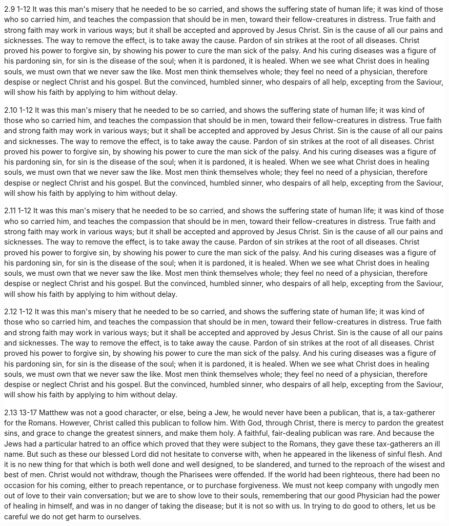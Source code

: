 2.9 1-12 It was this man's misery that he needed to be so carried, and shows the suffering state of human life; it was kind of those who so carried him, and teaches the compassion that should be in men, toward their fellow-creatures in distress. True faith and strong faith may work in various ways; but it shall be accepted and approved by Jesus Christ. Sin is the cause of all our pains and sicknesses. The way to remove the effect, is to take away the cause. Pardon of sin strikes at the root of all diseases. Christ proved his power to forgive sin, by showing his power to cure the man sick of the palsy. And his curing diseases was a figure of his pardoning sin, for sin is the disease of the soul; when it is pardoned, it is healed. When we see what Christ does in healing souls, we must own that we never saw the like. Most men think themselves whole; they feel no need of a physician, therefore despise or neglect Christ and his gospel. But the convinced, humbled sinner, who despairs of all help, excepting from the Saviour, will show his faith by applying to him without delay.

2.10 1-12 It was this man's misery that he needed to be so carried, and shows the suffering state of human life; it was kind of those who so carried him, and teaches the compassion that should be in men, toward their fellow-creatures in distress. True faith and strong faith may work in various ways; but it shall be accepted and approved by Jesus Christ. Sin is the cause of all our pains and sicknesses. The way to remove the effect, is to take away the cause. Pardon of sin strikes at the root of all diseases. Christ proved his power to forgive sin, by showing his power to cure the man sick of the palsy. And his curing diseases was a figure of his pardoning sin, for sin is the disease of the soul; when it is pardoned, it is healed. When we see what Christ does in healing souls, we must own that we never saw the like. Most men think themselves whole; they feel no need of a physician, therefore despise or neglect Christ and his gospel. But the convinced, humbled sinner, who despairs of all help, excepting from the Saviour, will show his faith by applying to him without delay.

2.11 1-12 It was this man's misery that he needed to be so carried, and shows the suffering state of human life; it was kind of those who so carried him, and teaches the compassion that should be in men, toward their fellow-creatures in distress. True faith and strong faith may work in various ways; but it shall be accepted and approved by Jesus Christ. Sin is the cause of all our pains and sicknesses. The way to remove the effect, is to take away the cause. Pardon of sin strikes at the root of all diseases. Christ proved his power to forgive sin, by showing his power to cure the man sick of the palsy. And his curing diseases was a figure of his pardoning sin, for sin is the disease of the soul; when it is pardoned, it is healed. When we see what Christ does in healing souls, we must own that we never saw the like. Most men think themselves whole; they feel no need of a physician, therefore despise or neglect Christ and his gospel. But the convinced, humbled sinner, who despairs of all help, excepting from the Saviour, will show his faith by applying to him without delay.

2.12 1-12 It was this man's misery that he needed to be so carried, and shows the suffering state of human life; it was kind of those who so carried him, and teaches the compassion that should be in men, toward their fellow-creatures in distress. True faith and strong faith may work in various ways; but it shall be accepted and approved by Jesus Christ. Sin is the cause of all our pains and sicknesses. The way to remove the effect, is to take away the cause. Pardon of sin strikes at the root of all diseases. Christ proved his power to forgive sin, by showing his power to cure the man sick of the palsy. And his curing diseases was a figure of his pardoning sin, for sin is the disease of the soul; when it is pardoned, it is healed. When we see what Christ does in healing souls, we must own that we never saw the like. Most men think themselves whole; they feel no need of a physician, therefore despise or neglect Christ and his gospel. But the convinced, humbled sinner, who despairs of all help, excepting from the Saviour, will show his faith by applying to him without delay.

2.13 13-17 Matthew was not a good character, or else, being a Jew, he would never have been a publican, that is, a tax-gatherer for the Romans. However, Christ called this publican to follow him. With God, through Christ, there is mercy to pardon the greatest sins, and grace to change the greatest sinners, and make them holy. A faithful, fair-dealing publican was rare. And because the Jews had a particular hatred to an office which proved that they were subject to the Romans, they gave these tax-gatherers an ill name. But such as these our blessed Lord did not hesitate to converse with, when he appeared in the likeness of sinful flesh. And it is no new thing for that which is both well done and well designed, to be slandered, and turned to the reproach of the wisest and best of men. Christ would not withdraw, though the Pharisees were offended. If the world had been righteous, there had been no occasion for his coming, either to preach repentance, or to purchase forgiveness. We must not keep company with ungodly men out of love to their vain conversation; but we are to show love to their souls, remembering that our good Physician had the power of healing in himself, and was in no danger of taking the disease; but it is not so with us. In trying to do good to others, let us be careful we do not get harm to ourselves.
